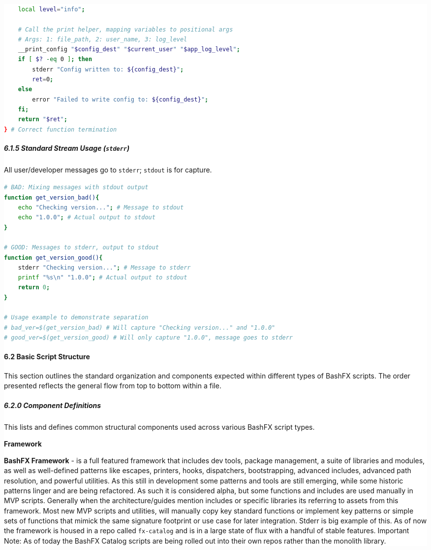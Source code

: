 ```bash
    local level="info";

    # Call the print helper, mapping variables to positional args
    # Args: 1: file_path, 2: user_name, 3: log_level
    __print_config "$config_dest" "$current_user" "$app_log_level";
    if [ $? -eq 0 ]; then
        stderr "Config written to: ${config_dest}";
        ret=0;
    else
        error "Failed to write config to: ${config_dest}";
    fi;
    return "$ret";
} # Correct function termination
```



##### **6.1.5 Standard Stream Usage (`stderr`)**

All user/developer messages go to `stderr`; `stdout` is for capture.

```bash
# BAD: Mixing messages with stdout output
function get_version_bad(){
    echo "Checking version..."; # Message to stdout
    echo "1.0.0"; # Actual output to stdout
}

# GOOD: Messages to stderr, output to stdout
function get_version_good(){
    stderr "Checking version..."; # Message to stderr
    printf "%s\n" "1.0.0"; # Actual output to stdout
    return 0;
}

# Usage example to demonstrate separation
# bad_ver=$(get_version_bad) # Will capture "Checking version..." and "1.0.0"
# good_ver=$(get_version_good) # Will only capture "1.0.0", message goes to stderr
```



#### **6.2 Basic Script Structure**

This section outlines the standard organization and components expected within different types of BashFX scripts. The order presented reflects the general flow from top to bottom within a file.

##### **6.2.0 Component Definitions**

This lists and defines common structural components used across various BashFX script types.

**Framework**

**BashFX Framework** - is a full featured framework that includes dev tools, package management, a suite of libraries and modules, as well as well-defined patterns like escapes, printers, hooks, dispatchers, bootstrapping, advanced includes, advanced path resolution, and powerful utilities. As this still in development some patterns and tools are still emerging, while some historic patterns linger and are being refactored. As such it is considered alpha, but some functions and includes are used manually in MVP scripts. Generally when the architecture/guides mention includes or specific libraries its referring to assets from this framework. Most new MVP scripts and utilities, will manually copy key standard functions or implement key patterns or simple sets of functions that mimick the same signature footprint or use case for later integration. Stderr is big example of this. As of now the framework is housed in a repo called `fx-catalog` and is in a large state of flux with a handful of stable features. Important Note: As of today the BashFX Catalog scripts are being rolled out into their own repos rather than the monolith library.
